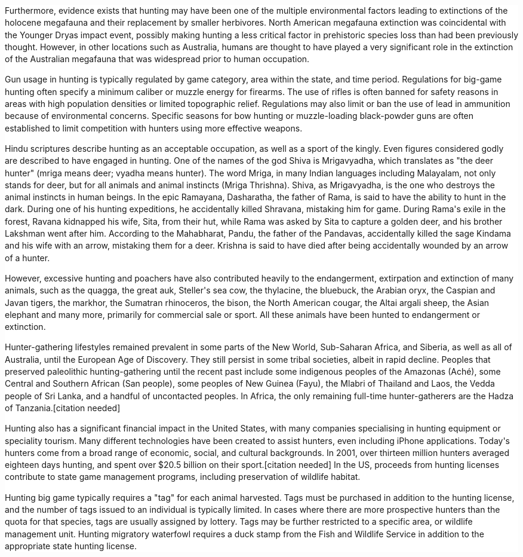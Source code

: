 Furthermore, evidence exists that hunting may have been one of the multiple environmental factors leading to extinctions of the holocene megafauna and their replacement by smaller herbivores. North American megafauna extinction was coincidental with the Younger Dryas impact event, possibly making hunting a less critical factor in prehistoric species loss than had been previously thought. However, in other locations such as Australia, humans are thought to have played a very significant role in the extinction of the Australian megafauna that was widespread prior to human occupation.

Gun usage in hunting is typically regulated by game category, area within the state, and time period. Regulations for big-game hunting often specify a minimum caliber or muzzle energy for firearms. The use of rifles is often banned for safety reasons in areas with high population densities or limited topographic relief. Regulations may also limit or ban the use of lead in ammunition because of environmental concerns. Specific seasons for bow hunting or muzzle-loading black-powder guns are often established to limit competition with hunters using more effective weapons.

Hindu scriptures describe hunting as an acceptable occupation, as well as a sport of the kingly. Even figures considered godly are described to have engaged in hunting. One of the names of the god Shiva is Mrigavyadha, which translates as "the deer hunter" (mriga means deer; vyadha means hunter). The word Mriga, in many Indian languages including Malayalam, not only stands for deer, but for all animals and animal instincts (Mriga Thrishna). Shiva, as Mrigavyadha, is the one who destroys the animal instincts in human beings. In the epic Ramayana, Dasharatha, the father of Rama, is said to have the ability to hunt in the dark. During one of his hunting expeditions, he accidentally killed Shravana, mistaking him for game. During Rama's exile in the forest, Ravana kidnapped his wife, Sita, from their hut, while Rama was asked by Sita to capture a golden deer, and his brother Lakshman went after him. According to the Mahabharat, Pandu, the father of the Pandavas, accidentally killed the sage Kindama and his wife with an arrow, mistaking them for a deer. Krishna is said to have died after being accidentally wounded by an arrow of a hunter.

However, excessive hunting and poachers have also contributed heavily to the endangerment, extirpation and extinction of many animals, such as the quagga, the great auk, Steller's sea cow, the thylacine, the bluebuck, the Arabian oryx, the Caspian and Javan tigers, the markhor, the Sumatran rhinoceros, the bison, the North American cougar, the Altai argali sheep, the Asian elephant and many more, primarily for commercial sale or sport. All these animals have been hunted to endangerment or extinction.

Hunter-gathering lifestyles remained prevalent in some parts of the New World, Sub-Saharan Africa, and Siberia, as well as all of Australia, until the European Age of Discovery. They still persist in some tribal societies, albeit in rapid decline. Peoples that preserved paleolithic hunting-gathering until the recent past include some indigenous peoples of the Amazonas (Aché), some Central and Southern African (San people), some peoples of New Guinea (Fayu), the Mlabri of Thailand and Laos, the Vedda people of Sri Lanka, and a handful of uncontacted peoples. In Africa, the only remaining full-time hunter-gatherers are the Hadza of Tanzania.[citation needed]

Hunting also has a significant financial impact in the United States, with many companies specialising in hunting equipment or speciality tourism. Many different technologies have been created to assist hunters, even including iPhone applications. Today's hunters come from a broad range of economic, social, and cultural backgrounds. In 2001, over thirteen million hunters averaged eighteen days hunting, and spent over $20.5 billion on their sport.[citation needed] In the US, proceeds from hunting licenses contribute to state game management programs, including preservation of wildlife habitat.

Hunting big game typically requires a "tag" for each animal harvested. Tags must be purchased in addition to the hunting license, and the number of tags issued to an individual is typically limited. In cases where there are more prospective hunters than the quota for that species, tags are usually assigned by lottery. Tags may be further restricted to a specific area, or wildlife management unit. Hunting migratory waterfowl requires a duck stamp from the Fish and Wildlife Service in addition to the appropriate state hunting license.
